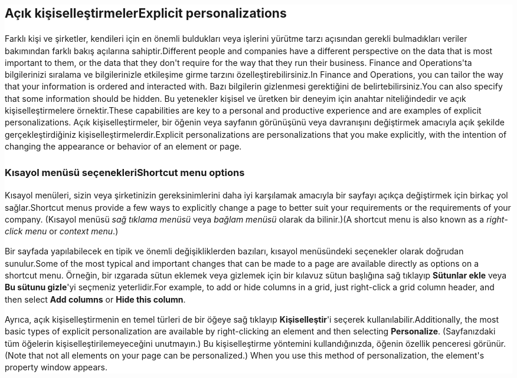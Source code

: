 ## <a name="explicit-personalizations"></a><span data-ttu-id="8f21b-161">Açık kişiselleştirmeler</span><span class="sxs-lookup"><span data-stu-id="8f21b-161">Explicit personalizations</span></span>
<span data-ttu-id="8f21b-162">Farklı kişi ve şirketler, kendileri için en önemli buldukları veya işlerini yürütme tarzı açısından gerekli bulmadıkları veriler bakımından farklı bakış açılarına sahiptir.</span><span class="sxs-lookup"><span data-stu-id="8f21b-162">Different people and companies have a different perspective on the data that is most important to them, or the data that they don't require for the way that they run their business.</span></span> <span data-ttu-id="8f21b-163">Finance and Operations'ta bilgilerinizi sıralama ve bilgilerinizle etkileşime girme tarzını özelleştirebilirsiniz.</span><span class="sxs-lookup"><span data-stu-id="8f21b-163">In Finance and Operations, you can tailor the way that your information is ordered and interacted with.</span></span> <span data-ttu-id="8f21b-164">Bazı bilgilerin gizlenmesi gerektiğini de belirtebilirsiniz.</span><span class="sxs-lookup"><span data-stu-id="8f21b-164">You can also specify that some information should be hidden.</span></span> <span data-ttu-id="8f21b-165">Bu yetenekler kişisel ve üretken bir deneyim için anahtar niteliğindedir ve açık kişiselleştirmelere örnektir.</span><span class="sxs-lookup"><span data-stu-id="8f21b-165">These capabilities are key to a personal and productive experience and are examples of explicit personalizations.</span></span> <span data-ttu-id="8f21b-166">Açık kişiselleştirmeler, bir öğenin veya sayfanın görünüşünü veya davranışını değiştirmek amacıyla açık şekilde gerçekleştirdiğiniz kişiselleştirmelerdir.</span><span class="sxs-lookup"><span data-stu-id="8f21b-166">Explicit personalizations are personalizations that you make explicitly, with the intention of changing the appearance or behavior of an element or page.</span></span>

### <a name="shortcut-menu-options"></a><span data-ttu-id="8f21b-167">Kısayol menüsü seçenekleri</span><span class="sxs-lookup"><span data-stu-id="8f21b-167">Shortcut menu options</span></span>
<span data-ttu-id="8f21b-168">Kısayol menüleri, sizin veya şirketinizin gereksinimlerini daha iyi karşılamak amacıyla bir sayfayı açıkça değiştirmek için birkaç yol sağlar.</span><span class="sxs-lookup"><span data-stu-id="8f21b-168">Shortcut menus provide a few ways to explicitly change a page to better suit your requirements or the requirements of your company.</span></span> <span data-ttu-id="8f21b-169">(Kısayol menüsü *sağ tıklama menüsü* veya *bağlam menüsü* olarak da bilinir.)</span><span class="sxs-lookup"><span data-stu-id="8f21b-169">(A shortcut menu is also known as a *right-click menu* or *context menu*.)</span></span>

<span data-ttu-id="8f21b-170">Bir sayfada yapılabilecek en tipik ve önemli değişikliklerden bazıları, kısayol menüsündeki seçenekler olarak doğrudan sunulur.</span><span class="sxs-lookup"><span data-stu-id="8f21b-170">Some of the most typical and important changes that can be made to a page are available directly as options on a shortcut menu.</span></span> <span data-ttu-id="8f21b-171">Örneğin, bir ızgarada sütun eklemek veya gizlemek için bir kılavuz sütun başlığına sağ tıklayıp **Sütunlar ekle** veya **Bu sütunu gizle**'yi seçmeniz yeterlidir.</span><span class="sxs-lookup"><span data-stu-id="8f21b-171">For example, to add or hide columns in a grid, just right-click a grid column header, and then select **Add columns** or **Hide this column**.</span></span>

<span data-ttu-id="8f21b-172">Ayrıca, açık kişiselleştirmenin en temel türleri de bir öğeye sağ tıklayıp **Kişiselleştir**'i seçerek kullanılabilir.</span><span class="sxs-lookup"><span data-stu-id="8f21b-172">Additionally, the most basic types of explicit personalization are available by right-clicking an element and then selecting **Personalize**.</span></span> <span data-ttu-id="8f21b-173">(Sayfanızdaki tüm öğelerin kişiselleştirilemeyeceğini unutmayın.) Bu kişiselleştirme yöntemini kullandığınızda, öğenin özellik penceresi görünür.</span><span class="sxs-lookup"><span data-stu-id="8f21b-173">(Note that not all elements on your page can be personalized.) When you use this method of personalization, the element's property window appears.</span></span>
